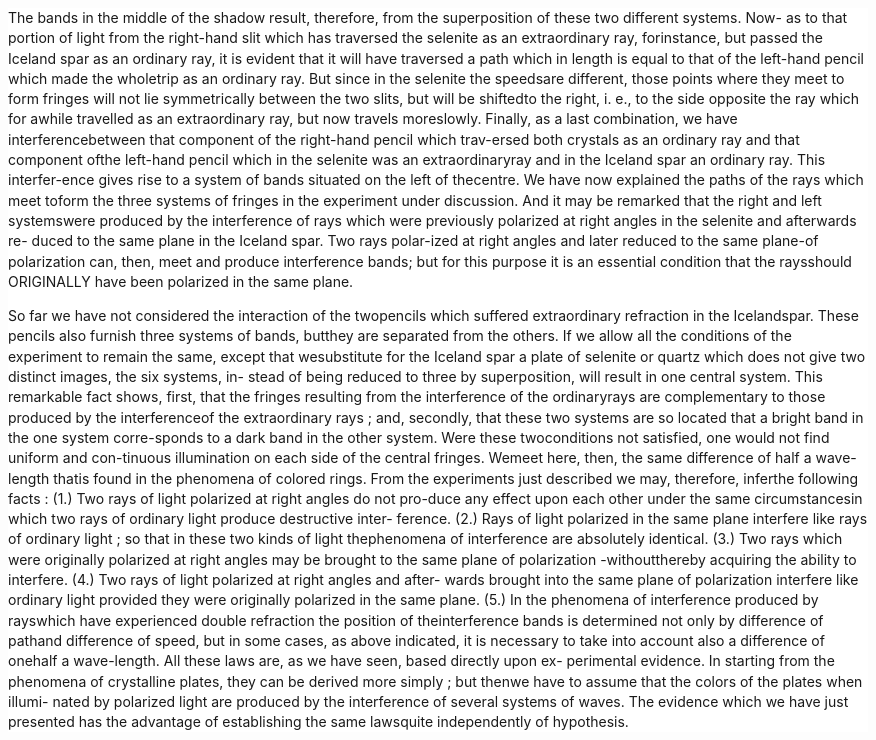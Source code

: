 The bands in the middle of the shadow result, therefore, from the superposition of these two different systems.
Now- as to that portion of light from the right-hand slit which has traversed the selenite as an extraordinary ray, forinstance, but passed the Iceland spar as an ordinary ray, it is evident that it will have traversed a path which in length is equal to that of the left-hand pencil which made the wholetrip as an ordinary ray. But since in the selenite the speedsare different, those points where they meet to form fringes will not lie symmetrically between the two slits, but will be shiftedto the right, i. e., to the side opposite the ray which for awhile travelled as an extraordinary ray, but now travels moreslowly. Finally, as a last combination, we have interferencebetween that component of the right-hand pencil which trav-ersed both crystals as an ordinary ray and that component ofthe left-hand pencil which in the selenite was an extraordinaryray and in the Iceland spar an ordinary ray. This interfer-ence gives rise to a system of bands situated on the left of thecentre. We have now explained the paths of the rays which meet toform the three systems of fringes in the experiment under discussion. And it may be remarked that the right and left systemswere produced by the interference of rays which were previously polarized at right angles in the selenite and afterwards re- duced to the same plane in the Iceland spar. Two rays polar-ized at right angles and later reduced to the same plane-of polarization can, then, meet and produce interference bands; but for this purpose it is an essential condition that the raysshould ORIGINALLY have been polarized in the same plane.

So far we have not considered the interaction of the twopencils which suffered extraordinary refraction in the Icelandspar. These pencils also furnish three systems of bands, butthey are separated from the others. If we allow all the conditions of the experiment to remain the same, except that wesubstitute for the Iceland spar a plate of selenite or quartz which does not give two distinct images, the six systems, in- stead of being reduced to three by superposition, will result in one central system. This remarkable fact shows, first, that the fringes resulting from the interference of the ordinaryrays are complementary to those produced by the interferenceof the extraordinary rays ; and, secondly, that these two systems are so located that a bright band in the one system corre-sponds to a dark band in the other system. Were these twoconditions not satisfied, one would not find uniform and con-tinuous illumination on each side of the central fringes. Wemeet here, then, the same difference of half a wave-length thatis found in the phenomena of colored rings.
From the experiments just described we may, therefore, inferthe following facts : (1.) Two rays of light polarized at right angles do not pro-duce any effect upon each other under the same circumstancesin which two rays of ordinary light produce destructive inter- ference.
(2.) Rays of light polarized in the same plane interfere like rays of ordinary light ; so that in these two kinds of light thephenomena of interference are absolutely identical.
(3.) Two rays which were originally polarized at right angles may be brought to the same plane of polarization -withoutthereby acquiring the ability to interfere.
(4.) Two rays of light polarized at right angles and after- wards brought into the same plane of polarization interfere
like ordinary light provided they were originally polarized in the same plane.
(5.) In the phenomena of interference produced by rayswhich have experienced double refraction the position of theinterference bands is determined not only by difference of pathand difference of speed, but in some cases, as above indicated,
it is necessary to take into account also a difference of onehalf a wave-length.
All these laws are, as we have seen, based directly upon ex- perimental evidence. In starting from the phenomena of
crystalline plates, they can be derived more simply ; but thenwe have to assume that the colors of the plates when illumi- nated by polarized light are produced by the interference of several systems of waves. The evidence which we have just
presented has the advantage of establishing the same lawsquite independently of hypothesis.

